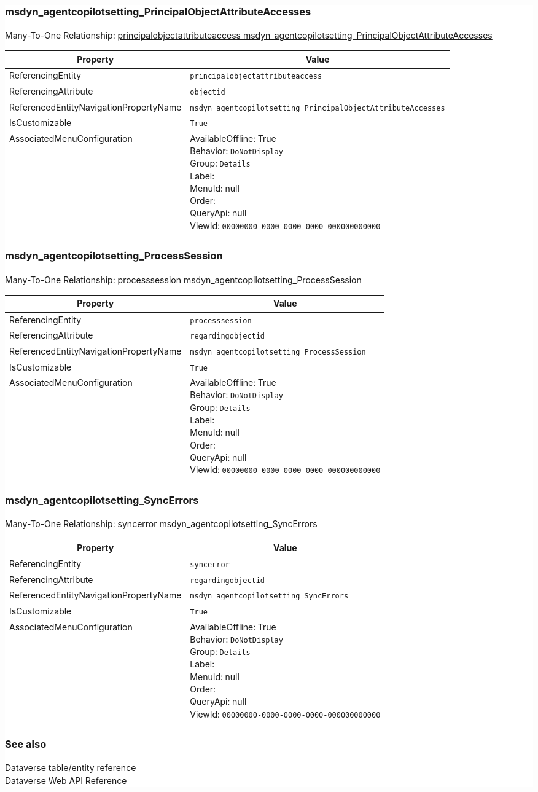 ### <a name="BKMK_msdyn_agentcopilotsetting_PrincipalObjectAttributeAccesses"></a> msdyn_agentcopilotsetting_PrincipalObjectAttributeAccesses

Many-To-One Relationship: [principalobjectattributeaccess msdyn_agentcopilotsetting_PrincipalObjectAttributeAccesses](principalobjectattributeaccess.md#BKMK_msdyn_agentcopilotsetting_PrincipalObjectAttributeAccesses)

|Property|Value|
|---|---|
|ReferencingEntity|`principalobjectattributeaccess`|
|ReferencingAttribute|`objectid`|
|ReferencedEntityNavigationPropertyName|`msdyn_agentcopilotsetting_PrincipalObjectAttributeAccesses`|
|IsCustomizable|`True`|
|AssociatedMenuConfiguration|AvailableOffline: True<br />Behavior: `DoNotDisplay`<br />Group: `Details`<br />Label: <br />MenuId: null<br />Order: <br />QueryApi: null<br />ViewId: `00000000-0000-0000-0000-000000000000`|

### <a name="BKMK_msdyn_agentcopilotsetting_ProcessSession"></a> msdyn_agentcopilotsetting_ProcessSession

Many-To-One Relationship: [processsession msdyn_agentcopilotsetting_ProcessSession](processsession.md#BKMK_msdyn_agentcopilotsetting_ProcessSession)

|Property|Value|
|---|---|
|ReferencingEntity|`processsession`|
|ReferencingAttribute|`regardingobjectid`|
|ReferencedEntityNavigationPropertyName|`msdyn_agentcopilotsetting_ProcessSession`|
|IsCustomizable|`True`|
|AssociatedMenuConfiguration|AvailableOffline: True<br />Behavior: `DoNotDisplay`<br />Group: `Details`<br />Label: <br />MenuId: null<br />Order: <br />QueryApi: null<br />ViewId: `00000000-0000-0000-0000-000000000000`|

### <a name="BKMK_msdyn_agentcopilotsetting_SyncErrors"></a> msdyn_agentcopilotsetting_SyncErrors

Many-To-One Relationship: [syncerror msdyn_agentcopilotsetting_SyncErrors](syncerror.md#BKMK_msdyn_agentcopilotsetting_SyncErrors)

|Property|Value|
|---|---|
|ReferencingEntity|`syncerror`|
|ReferencingAttribute|`regardingobjectid`|
|ReferencedEntityNavigationPropertyName|`msdyn_agentcopilotsetting_SyncErrors`|
|IsCustomizable|`True`|
|AssociatedMenuConfiguration|AvailableOffline: True<br />Behavior: `DoNotDisplay`<br />Group: `Details`<br />Label: <br />MenuId: null<br />Order: <br />QueryApi: null<br />ViewId: `00000000-0000-0000-0000-000000000000`|



### See also

[Dataverse table/entity reference](../about-entity-reference.md)  
[Dataverse Web API Reference](/power-apps/developer/data-platform/webapi/reference/about)   

